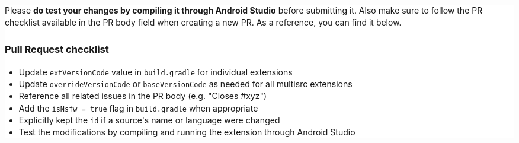 Please **do test your changes by compiling it through Android Studio** before submitting it. Also make sure to follow the PR checklist available in the PR body field when creating a new PR. As a reference, you can find it below.

### Pull Request checklist

- Update `extVersionCode` value in `build.gradle` for individual extensions
- Update `overrideVersionCode` or `baseVersionCode` as needed for all multisrc extensions
- Reference all related issues in the PR body (e.g. "Closes #xyz")
- Add the `isNsfw = true` flag in `build.gradle` when appropriate
- Explicitly kept the `id` if a source's name or language were changed
- Test the modifications by compiling and running the extension through Android Studio
